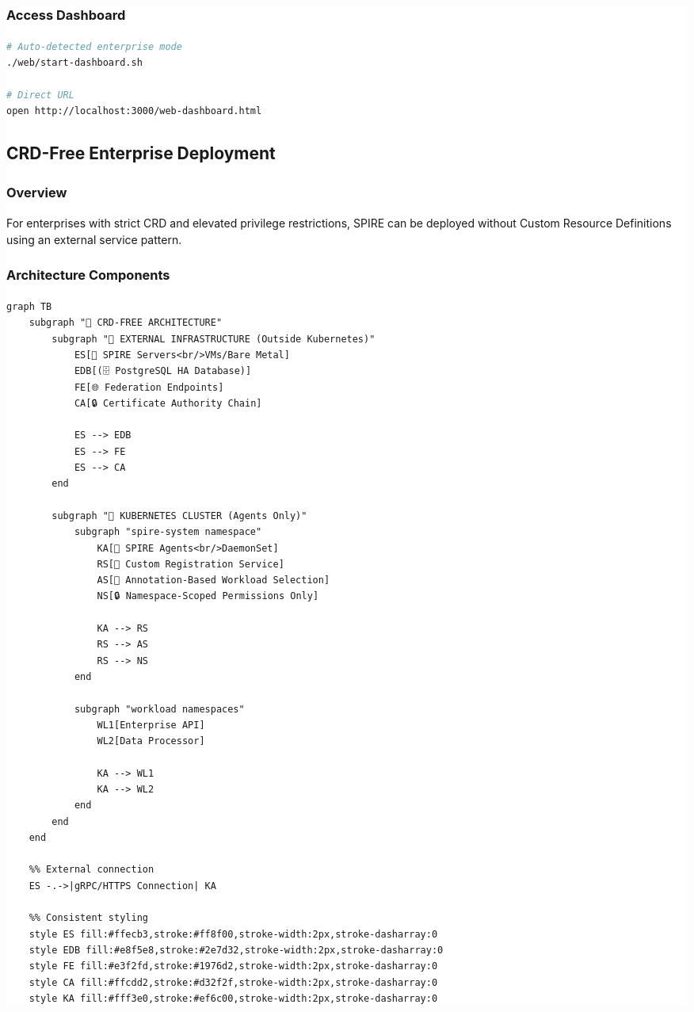 ### Access Dashboard

```bash
# Auto-detected enterprise mode
./web/start-dashboard.sh

# Direct URL
open http://localhost:3000/web-dashboard.html
```

## CRD-Free Enterprise Deployment

### Overview

For enterprises with strict CRD and elevated privilege restrictions, SPIRE can be deployed without Custom Resource Definitions using an external service pattern.

### Architecture Components

```mermaid
graph TB
    subgraph "🏢 CRD-FREE ARCHITECTURE"
        subgraph "🏢 EXTERNAL INFRASTRUCTURE (Outside Kubernetes)"
            ES[🔐 SPIRE Servers<br/>VMs/Bare Metal]
            EDB[(🗄️ PostgreSQL HA Database)]
            FE[🌐 Federation Endpoints]
            CA[🔒 Certificate Authority Chain]
            
            ES --> EDB
            ES --> FE
            ES --> CA
        end
        
        subgraph "🔧 KUBERNETES CLUSTER (Agents Only)"
            subgraph "spire-system namespace"
                KA[🤖 SPIRE Agents<br/>DaemonSet]
                RS[🔧 Custom Registration Service]
                AS[📝 Annotation-Based Workload Selection]
                NS[🔒 Namespace-Scoped Permissions Only]
                
                KA --> RS
                RS --> AS
                RS --> NS
            end
            
            subgraph "workload namespaces"
                WL1[Enterprise API]
                WL2[Data Processor]
                
                KA --> WL1
                KA --> WL2
            end
        end
    end
    
    %% External connection
    ES -.->|gRPC/HTTPS Connection| KA
    
    %% Consistent styling
    style ES fill:#ffecb3,stroke:#ff8f00,stroke-width:2px,stroke-dasharray:0
    style EDB fill:#e8f5e8,stroke:#2e7d32,stroke-width:2px,stroke-dasharray:0
    style FE fill:#e3f2fd,stroke:#1976d2,stroke-width:2px,stroke-dasharray:0
    style CA fill:#ffcdd2,stroke:#d32f2f,stroke-width:2px,stroke-dasharray:0
    style KA fill:#fff3e0,stroke:#ef6c00,stroke-width:2px,stroke-dasharray:0
```